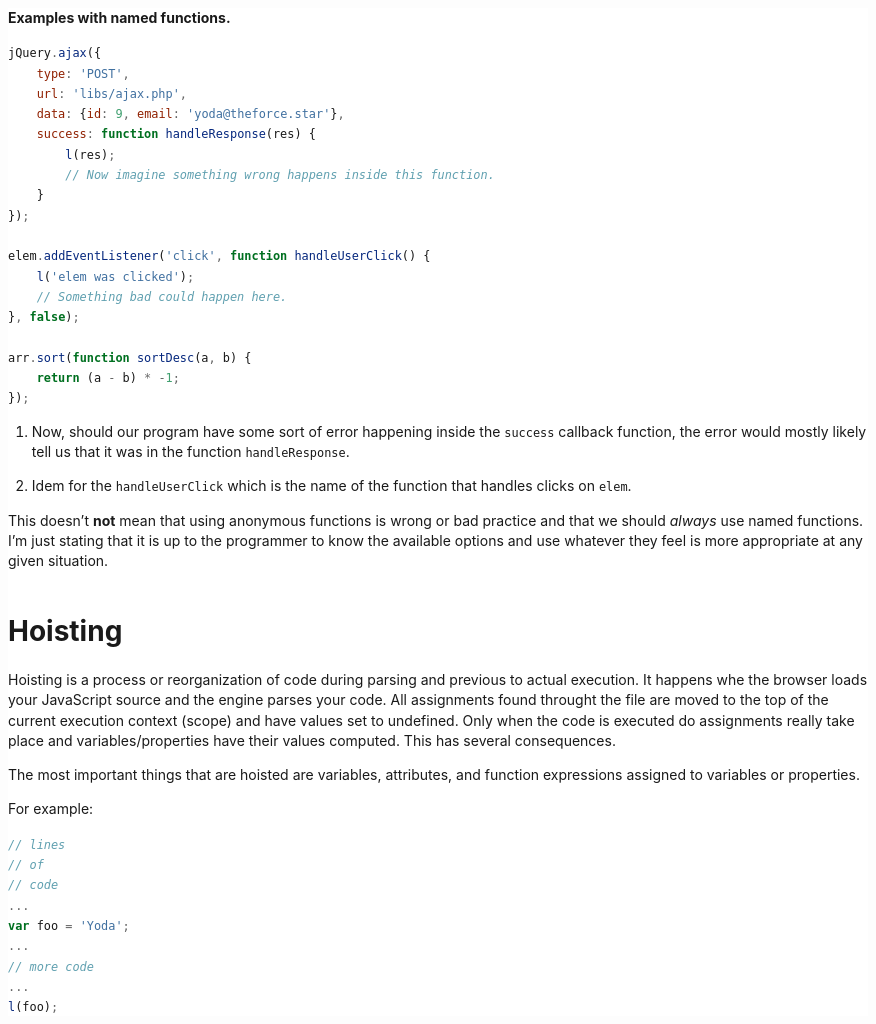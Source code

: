 **Examples with named functions.**

``` javascript
jQuery.ajax({
    type: 'POST',
    url: 'libs/ajax.php',
    data: {id: 9, email: 'yoda@theforce.star'},
    success: function handleResponse(res) {
        l(res);
        // Now imagine something wrong happens inside this function.
    }
});

elem.addEventListener('click', function handleUserClick() {
    l('elem was clicked');
    // Something bad could happen here.
}, false);

arr.sort(function sortDesc(a, b) {
    return (a - b) * -1;
});
```

1.  Now, should our program have some sort of error happening inside the `success` callback function, the error would mostly likely tell us that it was in the function `handleResponse`.

2.  Idem for the `handleUserClick` which is the name of the function that handles clicks on `elem`.

This doesn’t **not** mean that using anonymous functions is wrong or bad practice and that we should *always* use named functions. I’m just stating that it is up to the programmer to know the available options and use whatever they feel is more appropriate at any given situation.

# Hoisting

Hoisting is a process or reorganization of code during parsing and previous to actual execution. It happens whe the browser loads your JavaScript source and the engine parses your code. All assignments found throught the file are moved to the top of the current execution context (scope) and have values set to undefined. Only when the code is executed do assignments really take place and variables/properties have their values computed. This has several consequences.

The most important things that are hoisted are variables, attributes, and function expressions assigned to variables or properties.

For example:

``` javascript
// lines
// of
// code
...
var foo = 'Yoda';
...
// more code
...
l(foo);
```
